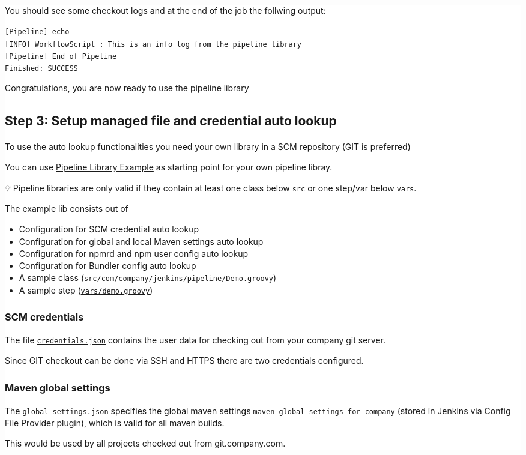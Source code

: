 You should see some checkout logs and at the end of the job the follwing
output:

```text
[Pipeline] echo
[INFO] WorkflowScript : This is an info log from the pipeline library
[Pipeline] End of Pipeline
Finished: SUCCESS
```

Congratulations, you are now ready to use the pipeline library

## Step 3: Setup managed file and credential auto lookup

To use the auto lookup functionalities you need your own library in a
SCM repository (GIT is preferred)

You can use
[Pipeline Library Example](https://github.com/wcm-io-devops/jenkins-pipeline-library-example)
as starting point for your own pipeline libray.

:bulb: Pipeline libraries are only valid if they contain at least one
class below `src` or one step/var below `vars`.

The example lib consists out of
* Configuration for SCM credential auto lookup
* Configuration for global and local Maven settings auto lookup
* Configuration for npmrd and npm user config auto lookup
* Configuration for Bundler config auto lookup
* A sample class ([`src/com/company/jenkins/pipeline/Demo.groovy`](https://github.com/wcm-io-devops/jenkins-pipeline-library/pipeline-library-example/blob/master/vars/customStep.groovy))
* A sample step
  ([`vars/demo.groovy`](https://github.com/wcm-io-devops/jenkins-pipeline-library/pipeline-library-example/blob/master/vars/demo.groovy))

### SCM credentials

The file
[`credentials.json`](https://github.com/wcm-io-devops/jenkins-pipeline-library-example/blob/master/resources/credentials/scm/credentials.json)
contains the user data for checking out from your company git server.

Since GIT checkout can be done via SSH and HTTPS there are two
credentials configured.

### Maven global settings

The
[`global-settings.json`](https://github.com/wcm-io-devops/jenkins-pipeline-library-example/blob/master/resources/managedfiles/maven/global-settings.json)
specifies the global maven settings `maven-global-settings-for-company`
(stored in Jenkins via Config File Provider plugin), which is valid for
all maven builds.

This would be used by all projects checked out from git.company.com.
